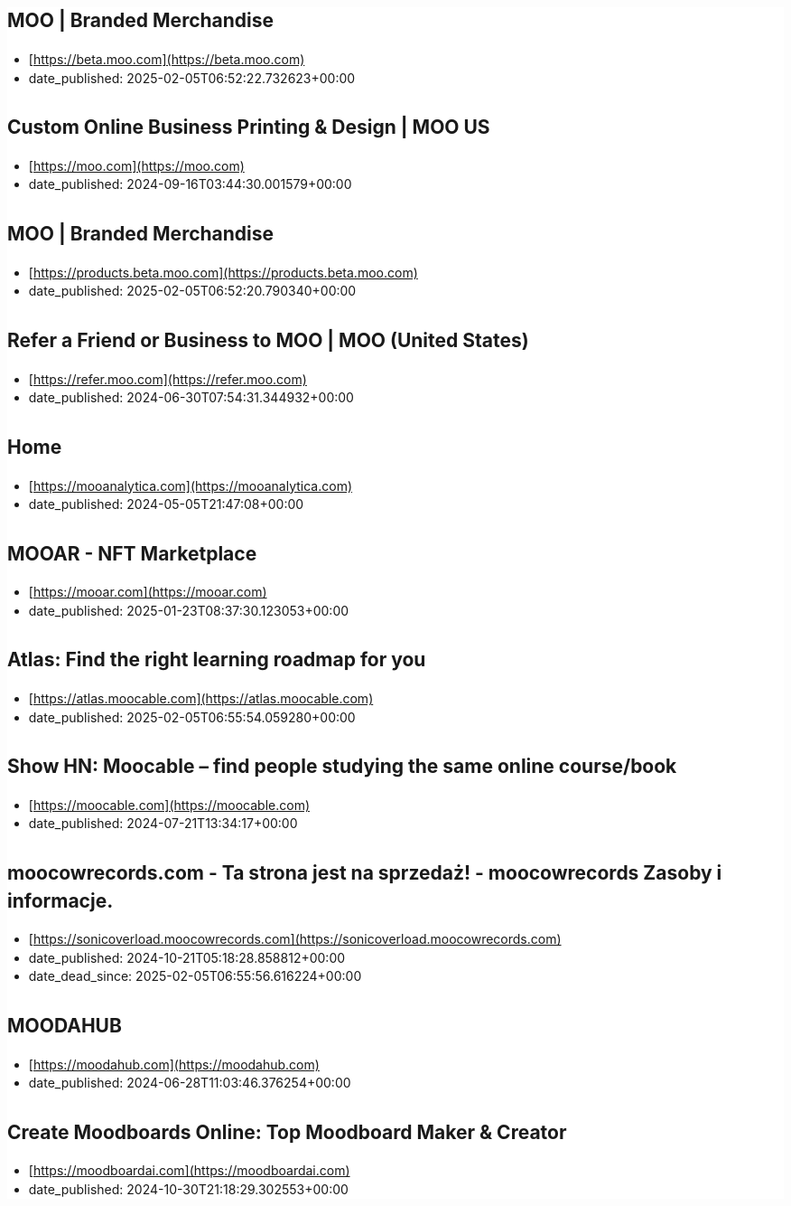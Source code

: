  ## MOO | Branded Merchandise
 - [https://beta.moo.com](https://beta.moo.com)
 - date_published: 2025-02-05T06:52:22.732623+00:00

 ## Custom Online Business Printing & Design | MOO US
 - [https://moo.com](https://moo.com)
 - date_published: 2024-09-16T03:44:30.001579+00:00

 ## MOO | Branded Merchandise
 - [https://products.beta.moo.com](https://products.beta.moo.com)
 - date_published: 2025-02-05T06:52:20.790340+00:00

 ## Refer a Friend or Business to MOO | MOO (United States)
 - [https://refer.moo.com](https://refer.moo.com)
 - date_published: 2024-06-30T07:54:31.344932+00:00

 ## Home
 - [https://mooanalytica.com](https://mooanalytica.com)
 - date_published: 2024-05-05T21:47:08+00:00

 ## MOOAR - NFT Marketplace
 - [https://mooar.com](https://mooar.com)
 - date_published: 2025-01-23T08:37:30.123053+00:00

 ## Atlas: Find the right learning roadmap for you
 - [https://atlas.moocable.com](https://atlas.moocable.com)
 - date_published: 2025-02-05T06:55:54.059280+00:00

 ## Show HN: Moocable – find people studying the same online course/book
 - [https://moocable.com](https://moocable.com)
 - date_published: 2024-07-21T13:34:17+00:00

 ## moocowrecords.com - Ta strona jest na sprzedaż! - moocowrecords Zasoby i informacje.
 - [https://sonicoverload.moocowrecords.com](https://sonicoverload.moocowrecords.com)
 - date_published: 2024-10-21T05:18:28.858812+00:00
 - date_dead_since: 2025-02-05T06:55:56.616224+00:00

 ## MOODAHUB
 - [https://moodahub.com](https://moodahub.com)
 - date_published: 2024-06-28T11:03:46.376254+00:00

 ## Create Moodboards Online: Top Moodboard Maker & Creator
 - [https://moodboardai.com](https://moodboardai.com)
 - date_published: 2024-10-30T21:18:29.302553+00:00
